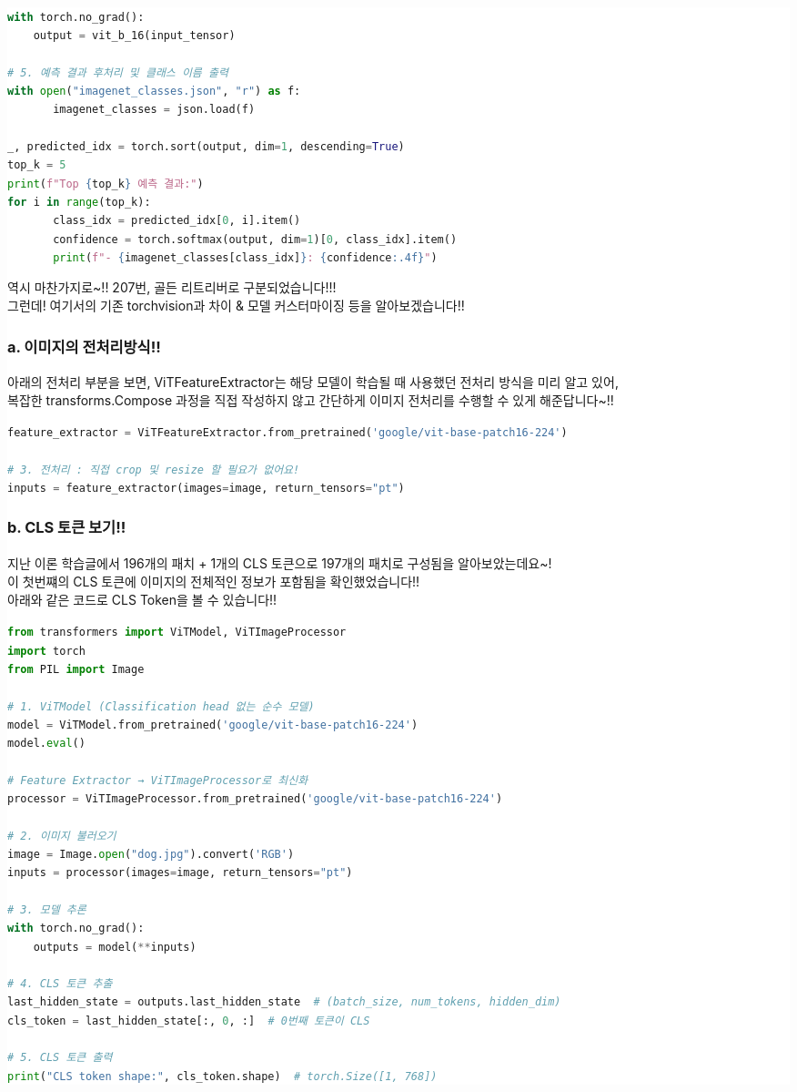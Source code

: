 ```python
with torch.no_grad():
    output = vit_b_16(input_tensor)

# 5. 예측 결과 후처리 및 클래스 이름 출력
with open("imagenet_classes.json", "r") as f:
       imagenet_classes = json.load(f)

_, predicted_idx = torch.sort(output, dim=1, descending=True)
top_k = 5
print(f"Top {top_k} 예측 결과:")
for i in range(top_k):
       class_idx = predicted_idx[0, i].item()
       confidence = torch.softmax(output, dim=1)[0, class_idx].item()
       print(f"- {imagenet_classes[class_idx]}: {confidence:.4f}")


```

역시 마찬가지로~!! 207번, 골든 리트리버로 구분되었습니다!!!  
그런데! 여기서의 기존 torchvision과 차이 & 모델 커스터마이징 등을 알아보겠습니다!!

### a. 이미지의 전처리방식!!

아래의 전처리 부분을 보면, ViTFeatureExtractor는 해당 모델이 학습될 때 사용했던 전처리 방식을 미리 알고 있어,  
복잡한 transforms.Compose 과정을 직접 작성하지 않고 간단하게 이미지 전처리를 수행할 수 있게 해준답니다~!!

```python
feature_extractor = ViTFeatureExtractor.from_pretrained('google/vit-base-patch16-224')

# 3. 전처리 : 직접 crop 및 resize 할 필요가 없어요!
inputs = feature_extractor(images=image, return_tensors="pt")
```

### b. CLS 토큰 보기!!

지난 이론 학습글에서 196개의 패치 + 1개의 CLS 토큰으로 197개의 패치로 구성됨을 알아보았는데요~!  
이 첫번쨰의 CLS 토큰에 이미지의 전체적인 정보가 포함됨을 확인했었습니다!!  
아래와 같은 코드로 CLS Token을 볼 수 있습니다!!  


```python
from transformers import ViTModel, ViTImageProcessor
import torch
from PIL import Image

# 1. ViTModel (Classification head 없는 순수 모델)
model = ViTModel.from_pretrained('google/vit-base-patch16-224')
model.eval()

# Feature Extractor → ViTImageProcessor로 최신화
processor = ViTImageProcessor.from_pretrained('google/vit-base-patch16-224')

# 2. 이미지 불러오기
image = Image.open("dog.jpg").convert('RGB')
inputs = processor(images=image, return_tensors="pt")

# 3. 모델 추론
with torch.no_grad():
    outputs = model(**inputs)

# 4. CLS 토큰 추출
last_hidden_state = outputs.last_hidden_state  # (batch_size, num_tokens, hidden_dim)
cls_token = last_hidden_state[:, 0, :]  # 0번째 토큰이 CLS

# 5. CLS 토큰 출력
print("CLS token shape:", cls_token.shape)  # torch.Size([1, 768])
```